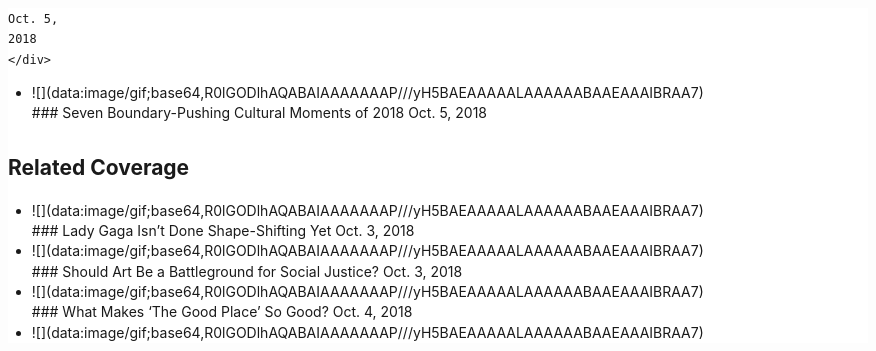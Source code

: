     Oct. 5,
    2018
    </div>
  - [](https://www.nytimes3xbfgragh.onion/interactive/2018/10/05/magazine/culture-moments-2018.html)
    <div class="promo-image">
    ![](data:image/gif;base64,R0lGODlhAQABAIAAAAAAAP///yH5BAEAAAAALAAAAAABAAEAAAIBRAA7)
    </div>
    <div class="promo-info">
    ### Seven Boundary-Pushing Cultural Moments of 2018
    Oct. 5,
    2018
    </div>

</div>

</div>

<div class="rad-series-box">

## Related Coverage

<div class="rad-series-link-wrapper">

  - [](https://www.nytimes3xbfgragh.onion/interactive/2018/10/03/magazine/lady-gaga-movie-star-is-born.html)
    <div class="promo-image">
    ![](data:image/gif;base64,R0lGODlhAQABAIAAAAAAAP///yH5BAEAAAAALAAAAAABAAEAAAIBRAA7)
    </div>
    <div class="promo-info">
    ### Lady Gaga Isn’t Done Shape-Shifting Yet
    Oct. 3,
    2018
    </div>
  - [](https://www.nytimes3xbfgragh.onion/interactive/2018/10/03/magazine/morality-social-justice-art-entertainment.html)
    <div class="promo-image">
    ![](data:image/gif;base64,R0lGODlhAQABAIAAAAAAAP///yH5BAEAAAAALAAAAAABAAEAAAIBRAA7)
    </div>
    <div class="promo-info">
    ### Should Art Be a Battleground for Social Justice?
    Oct. 3,
    2018
    </div>
  - [](https://www.nytimes3xbfgragh.onion/interactive/2018/10/04/magazine/good-place-michael-schur-philosophy.html)
    <div class="promo-image">
    ![](data:image/gif;base64,R0lGODlhAQABAIAAAAAAAP///yH5BAEAAAAALAAAAAABAAEAAAIBRAA7)
    </div>
    <div class="promo-info">
    ### What Makes ‘The Good Place’ So Good?
    Oct. 4,
    2018
    </div>
  - [](https://www.nytimes3xbfgragh.onion/interactive/2018/10/04/magazine/barry-jenkins-james-baldwin-if-beale-street-could-talk.html)
    <div class="promo-image">
    ![](data:image/gif;base64,R0lGODlhAQABAIAAAAAAAP///yH5BAEAAAAALAAAAAABAAEAAAIBRAA7)
    </div>
    <div class="promo-info">